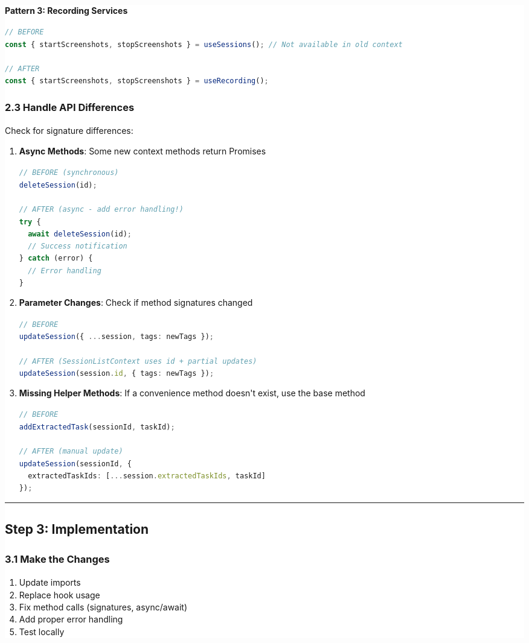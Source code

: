 **Pattern 3: Recording Services**
```typescript
// BEFORE
const { startScreenshots, stopScreenshots } = useSessions(); // Not available in old context

// AFTER
const { startScreenshots, stopScreenshots } = useRecording();
```

### 2.3 Handle API Differences

Check for signature differences:

1. **Async Methods**: Some new context methods return Promises
   ```typescript
   // BEFORE (synchronous)
   deleteSession(id);

   // AFTER (async - add error handling!)
   try {
     await deleteSession(id);
     // Success notification
   } catch (error) {
     // Error handling
   }
   ```

2. **Parameter Changes**: Check if method signatures changed
   ```typescript
   // BEFORE
   updateSession({ ...session, tags: newTags });

   // AFTER (SessionListContext uses id + partial updates)
   updateSession(session.id, { tags: newTags });
   ```

3. **Missing Helper Methods**: If a convenience method doesn't exist, use the base method
   ```typescript
   // BEFORE
   addExtractedTask(sessionId, taskId);

   // AFTER (manual update)
   updateSession(sessionId, {
     extractedTaskIds: [...session.extractedTaskIds, taskId]
   });
   ```

---

## Step 3: Implementation

### 3.1 Make the Changes

1. Update imports
2. Replace hook usage
3. Fix method calls (signatures, async/await)
4. Add proper error handling
5. Test locally
